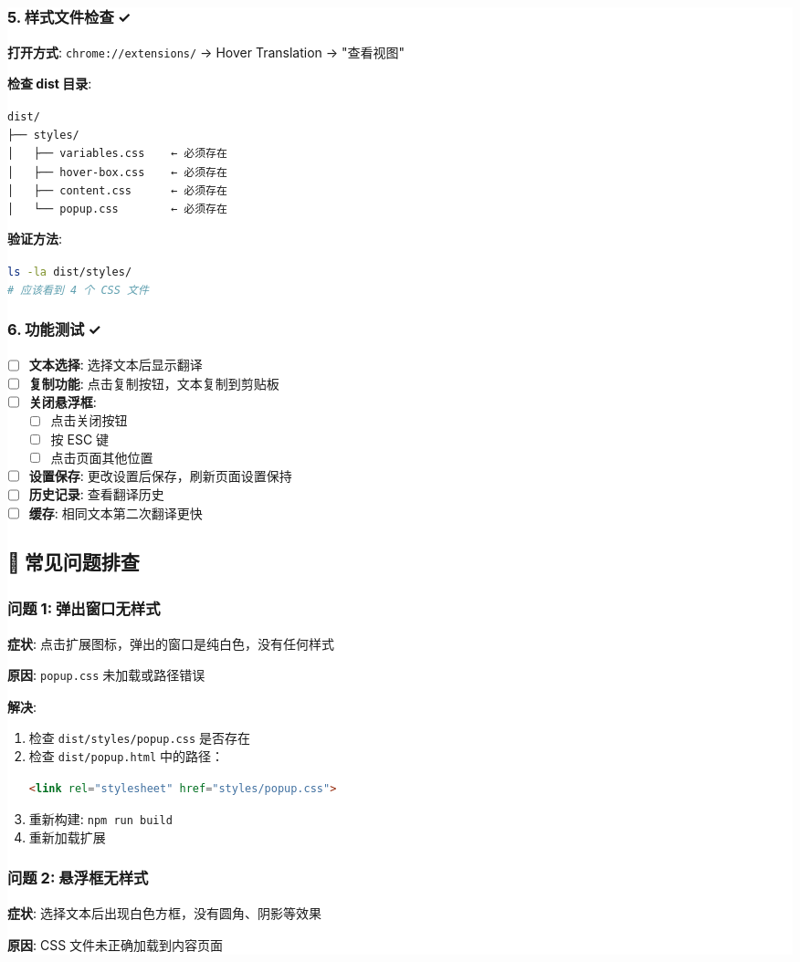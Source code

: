 ### 5. 样式文件检查 ✓

**打开方式**: `chrome://extensions/` → Hover Translation → "查看视图"

**检查 dist 目录**:
```
dist/
├── styles/
│   ├── variables.css    ← 必须存在
│   ├── hover-box.css    ← 必须存在
│   ├── content.css      ← 必须存在
│   └── popup.css        ← 必须存在
```

**验证方法**:
```bash
ls -la dist/styles/
# 应该看到 4 个 CSS 文件
```

### 6. 功能测试 ✓

- [ ] **文本选择**: 选择文本后显示翻译
- [ ] **复制功能**: 点击复制按钮，文本复制到剪贴板
- [ ] **关闭悬浮框**: 
  - [ ] 点击关闭按钮
  - [ ] 按 ESC 键
  - [ ] 点击页面其他位置
- [ ] **设置保存**: 更改设置后保存，刷新页面设置保持
- [ ] **历史记录**: 查看翻译历史
- [ ] **缓存**: 相同文本第二次翻译更快

## 🐛 常见问题排查

### 问题 1: 弹出窗口无样式

**症状**: 点击扩展图标，弹出的窗口是纯白色，没有任何样式

**原因**: `popup.css` 未加载或路径错误

**解决**:
1. 检查 `dist/styles/popup.css` 是否存在
2. 检查 `dist/popup.html` 中的路径：
   ```html
   <link rel="stylesheet" href="styles/popup.css">
   ```
3. 重新构建: `npm run build`
4. 重新加载扩展

### 问题 2: 悬浮框无样式

**症状**: 选择文本后出现白色方框，没有圆角、阴影等效果

**原因**: CSS 文件未正确加载到内容页面
